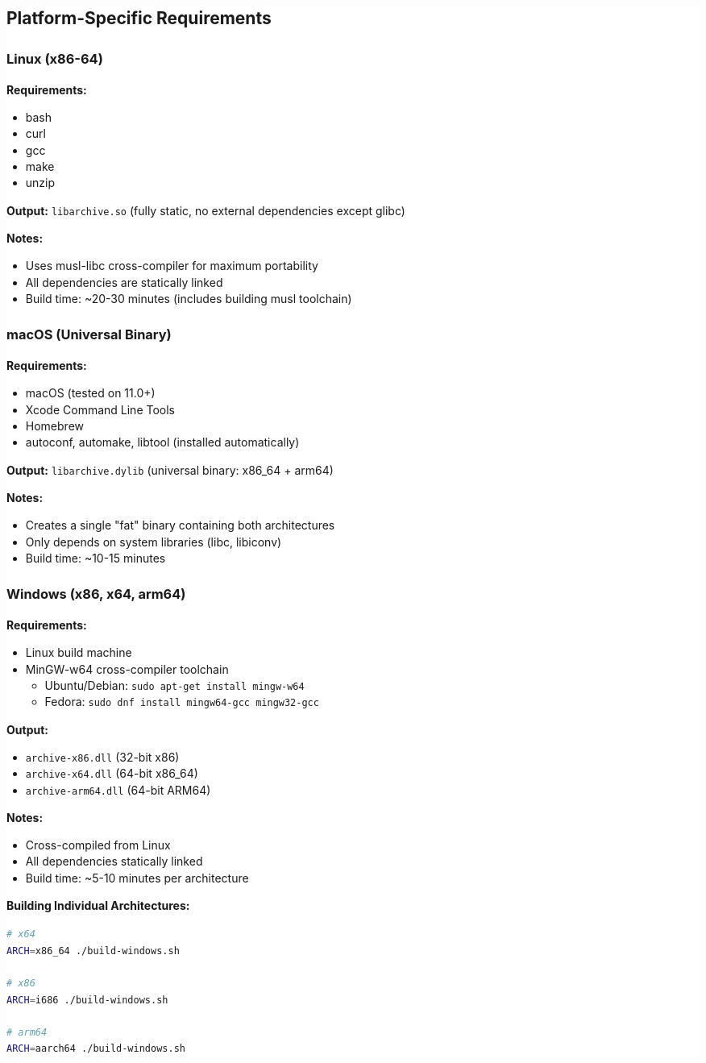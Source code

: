 ## Platform-Specific Requirements

### Linux (x86-64)

**Requirements:**
- bash
- curl
- gcc
- make
- unzip

**Output:** `libarchive.so` (fully static, no external dependencies except glibc)

**Notes:**
- Uses musl-libc cross-compiler for maximum portability
- All dependencies are statically linked
- Build time: ~20-30 minutes (includes building musl toolchain)

### macOS (Universal Binary)

**Requirements:**
- macOS (tested on 11.0+)
- Xcode Command Line Tools
- Homebrew
- autoconf, automake, libtool (installed automatically)

**Output:** `libarchive.dylib` (universal binary: x86_64 + arm64)

**Notes:**
- Creates a single "fat" binary containing both architectures
- Only depends on system libraries (libc, libiconv)
- Build time: ~10-15 minutes

### Windows (x86, x64, arm64)

**Requirements:**
- Linux build machine
- MinGW-w64 cross-compiler toolchain
  - Ubuntu/Debian: `sudo apt-get install mingw-w64`
  - Fedora: `sudo dnf install mingw64-gcc mingw32-gcc`

**Output:**
- `archive-x86.dll` (32-bit x86)
- `archive-x64.dll` (64-bit x86_64)
- `archive-arm64.dll` (64-bit ARM64)

**Notes:**
- Cross-compiled from Linux
- All dependencies statically linked
- Build time: ~5-10 minutes per architecture

**Building Individual Architectures:**

```bash
# x64
ARCH=x86_64 ./build-windows.sh

# x86
ARCH=i686 ./build-windows.sh

# arm64
ARCH=aarch64 ./build-windows.sh
```
